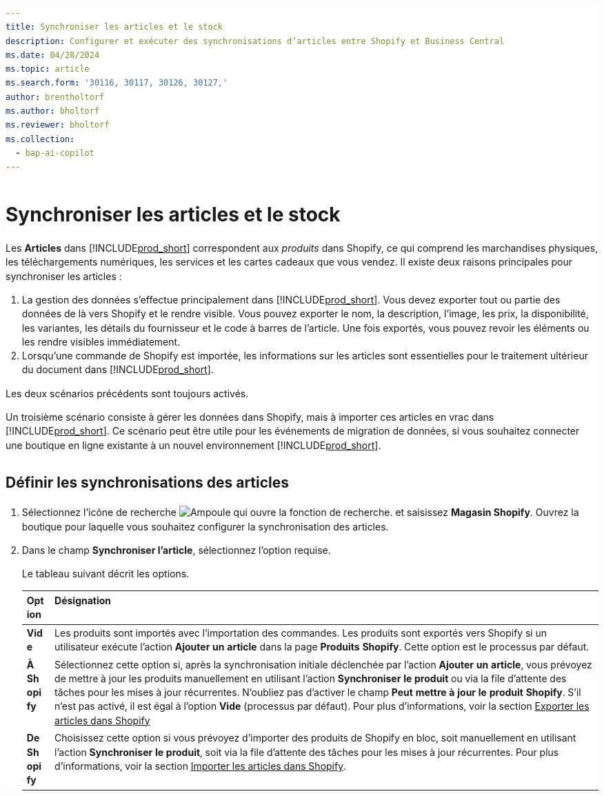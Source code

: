 ```yaml
---
title: Synchroniser les articles et le stock
description: Configurer et exécuter des synchronisations d’articles entre Shopify et Business Central
ms.date: 04/28/2024
ms.topic: article
ms.search.form: '30116, 30117, 30126, 30127,'
author: brentholtorf
ms.author: bholtorf
ms.reviewer: bholtorf
ms.collection:
  - bap-ai-copilot
---
```


# <a name="synchronize-items-and-inventory"></a>Synchroniser les articles et le stock

Les **Articles** dans [!INCLUDE[prod_short](../includes/prod_short.md)] correspondent aux *produits* dans Shopify, ce qui comprend les marchandises physiques, les téléchargements numériques, les services et les cartes cadeaux que vous vendez. Il existe deux raisons principales pour synchroniser les articles :

1. La gestion des données s’effectue principalement dans [!INCLUDE[prod_short](../includes/prod_short.md)]. Vous devez exporter tout ou partie des données de là vers Shopify et le rendre visible. Vous pouvez exporter le nom, la description, l’image, les prix, la disponibilité, les variantes, les détails du fournisseur et le code à barres de l’article. Une fois exportés, vous pouvez revoir les éléments ou les rendre visibles immédiatement.
2. Lorsqu’une commande de Shopify est importée, les informations sur les articles sont essentielles pour le traitement ultérieur du document dans [!INCLUDE[prod_short](../includes/prod_short.md)].

Les deux scénarios précédents sont toujours activés.

Un troisième scénario consiste à gérer les données dans Shopify, mais à importer ces articles en vrac dans [!INCLUDE[prod_short](../includes/prod_short.md)]. Ce scénario peut être utile pour les événements de migration de données, si vous souhaitez connecter une boutique en ligne existante à un nouvel environnement [!INCLUDE[prod_short](../includes/prod_short.md)].

## <a name="define-item-synchronizations"></a>Définir les synchronisations des articles

1. Sélectionnez l’icône de recherche ![Ampoule qui ouvre la fonction de recherche.](../media/ui-search/search_small.png "Dites-moi ce que vous voulez faire") et saisissez **Magasin Shopify**. Ouvrez la boutique pour laquelle vous souhaitez configurer la synchronisation des articles.
2. Dans le champ **Synchroniser l’article**, sélectionnez l’option requise.

   Le tableau suivant décrit les options.

   |Option|Désignation|
   |------|-----------|
   |**Vide**| Les produits sont importés avec l’importation des commandes. Les produits sont exportés vers Shopify si un utilisateur exécute l’action **Ajouter un article** dans la page **Produits Shopify**. Cette option est le processus par défaut.|
   |**À Shopify**| Sélectionnez cette option si, après la synchronisation initiale déclenchée par l’action **Ajouter un article**, vous prévoyez de mettre à jour les produits manuellement en utilisant l’action **Synchroniser le produit** ou via la file d’attente des tâches pour les mises à jour récurrentes. N’oubliez pas d’activer le champ **Peut mettre à jour le produit Shopify**. S’il n’est pas activé, il est égal à l’option **Vide** (processus par défaut). Pour plus d’informations, voir la section [Exporter les articles dans Shopify](synchronize-items.md#export-items-to-shopify)|
   |**De Shopify**| Choisissez cette option si vous prévoyez d’importer des produits de Shopify en bloc, soit manuellement en utilisant l’action **Synchroniser le produit**, soit via la file d’attente des tâches pour les mises à jour récurrentes. Pour plus d’informations, voir la section [Importer les articles dans Shopify](synchronize-items.md#import-items-from-shopify).|
